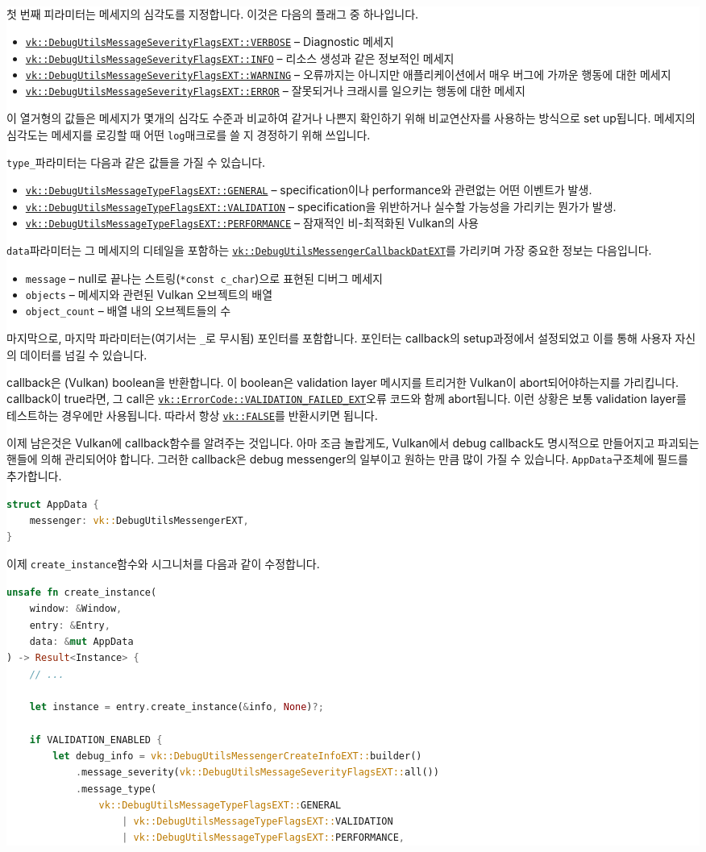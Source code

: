 첫 번째 피라미터는 메세지의 심각도를 지정합니다. 이것은 다음의 플래그 중 하나입니다.

- [`vk::DebugUtilsMessageSeverityFlagsEXT::VERBOSE`](https://docs.rs/vulkanalia/0.26.0/vulkanalia/vk/struct.DebugUtilsMessageSeverityFlagsEXT.html#associatedconstant.VERBOSE) – Diagnostic 메세지
- [`vk::DebugUtilsMessageSeverityFlagsEXT::INFO`](https://docs.rs/vulkanalia/0.26.0/vulkanalia/vk/struct.DebugUtilsMessageSeverityFlagsEXT.html#associatedconstant.INFO) – 리소스 생성과 같은 정보적인 메세지
- [`vk::DebugUtilsMessageSeverityFlagsEXT::WARNING`](https://docs.rs/vulkanalia/0.26.0/vulkanalia/vk/struct.DebugUtilsMessageSeverityFlagsEXT.html#associatedconstant.WARNING) – 오류까지는 아니지만 애플리케이션에서 매우 버그에 가까운 행동에 대한 메세지
- [`vk::DebugUtilsMessageSeverityFlagsEXT::ERROR`](https://docs.rs/vulkanalia/0.26.0/vulkanalia/vk/struct.DebugUtilsMessageSeverityFlagsEXT.html#associatedconstant.ERROR) – 잘못되거나 크래시를 일으키는 행동에 대한 메세지

이 열거형의 값들은 메세지가 몇개의 심각도 수준과 비교하여 같거나 나쁜지 확인하기 위해 비교연산자를 사용하는 방식으로 set up됩니다. 메세지의 심각도는 메세지를 로깅할 때 어떤 `log`매크로를 쓸 지 경정하기 위해 쓰입니다.

`type_`파라미터는 다음과 같은 값들을 가질 수 있습니다.

- [`vk::DebugUtilsMessageTypeFlagsEXT::GENERAL`](https://docs.rs/vulkanalia/0.26.0/vulkanalia/vk/struct.DebugUtilsMessageTypeFlagsEXT.html#associatedconstant.GENERAL) – specification이나 performance와 관련없는 어떤 이벤트가 발생.
- [`vk::DebugUtilsMessageTypeFlagsEXT::VALIDATION`](https://docs.rs/vulkanalia/0.26.0/vulkanalia/vk/struct.DebugUtilsMessageTypeFlagsEXT.html#associatedconstant.VALIDATION) – specification을 위반하거나 실수할 가능성을 가리키는 뭔가가 발생.
- [`vk::DebugUtilsMessageTypeFlagsEXT::PERFORMANCE`](https://docs.rs/vulkanalia/0.26.0/vulkanalia/vk/struct.DebugUtilsMessageTypeFlagsEXT.html#associatedconstant.PERFORMANCE) – 잠재적인 비-최적화된 Vulkan의 사용

`data`파라미터는 그 메세지의 디테일을 포함하는 [`vk::DebugUtilsMessengerCallbackDatEXT`](https://docs.rs/vulkanalia/0.26.0/vulkanalia/vk/struct.DebugUtilsMessengerCallbackDataEXT.html)를 가리키며 가장 중요한 정보는 다음입니다.

- `message` – null로 끝나는 스트링(`*const c_char`)으로 표현된 디버그 메세지
- `objects` – 메세지와 관련된 Vulkan 오브젝트의 배열
- `object_count` – 배열 내의 오브젝트들의 수

마지막으로, 마지막 파라미터는(여기서는 `_`로 무시됨) 포인터를 포함합니다. 포인터는 callback의 setup과정에서 설정되었고 이를 통해 사용자 자신의 데이터를 넘길 수 있습니다.

callback은 (Vulkan) boolean을 반환합니다. 이 boolean은 validation layer 메시지를 트리거한 Vulkan이 abort되어야하는지를 가리킵니다. callback이 true라면, 그 call은 [`vk::ErrorCode::VALIDATION_FAILED_EXT`](https://docs.rs/vulkanalia/0.26.0/vulkanalia/vk/struct.ErrorCode.html#associatedconstant.VALIDATION_FAILED_EXT)오류 코드와 함께 abort됩니다. 이런 상황은 보통 validation layer를 테스트하는 경우에만 사용됩니다. 따라서 항상 [`vk::FALSE`](https://docs.rs/vulkanalia/0.26.0/vulkanalia/vk/constant.FALSE.html)를 반환시키면 됩니다.

이제 남은것은 Vulkan에 callback함수를 알려주는 것입니다. 아마 조금 놀랍게도, Vulkan에서 debug callback도 명시적으로 만들어지고 파괴되는 핸들에 의해 관리되어야 합니다. 그러한 callback은 debug messenger의 일부이고 원하는 만큼 많이 가질 수 있습니다. `AppData`구조체에 필드를 추가합니다.

```rust
struct AppData {
    messenger: vk::DebugUtilsMessengerEXT,
}
```

이제 `create_instance`함수와 시그니처를 다음과 같이 수정합니다.

```rust
unsafe fn create_instance(
    window: &Window,
    entry: &Entry,
    data: &mut AppData
) -> Result<Instance> {
    // ...

    let instance = entry.create_instance(&info, None)?;

    if VALIDATION_ENABLED {
        let debug_info = vk::DebugUtilsMessengerCreateInfoEXT::builder()
            .message_severity(vk::DebugUtilsMessageSeverityFlagsEXT::all())
            .message_type(
                vk::DebugUtilsMessageTypeFlagsEXT::GENERAL
                    | vk::DebugUtilsMessageTypeFlagsEXT::VALIDATION
                    | vk::DebugUtilsMessageTypeFlagsEXT::PERFORMANCE,
```